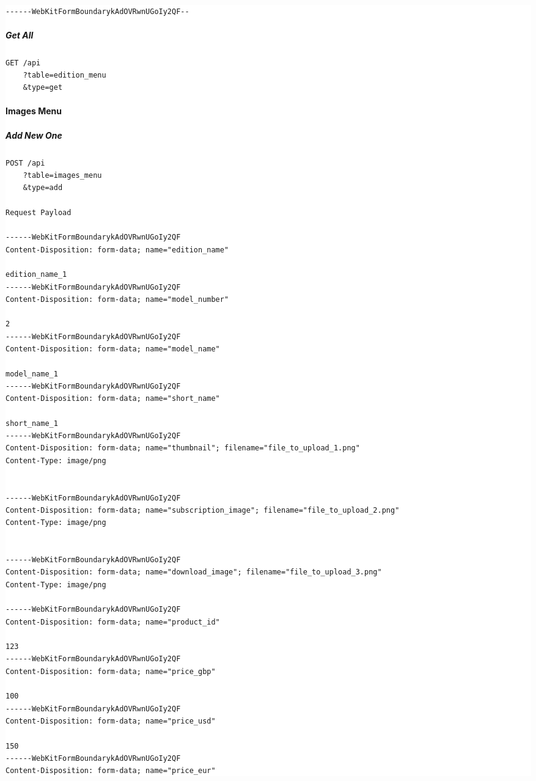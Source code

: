     ------WebKitFormBoundarykAdOVRwnUGoIy2QF--

##### Get All
    GET /api
        ?table=edition_menu
        &type=get

#### Images Menu

##### Add New One
    POST /api
        ?table=images_menu
        &type=add
        
    Request Payload
    
    ------WebKitFormBoundarykAdOVRwnUGoIy2QF
    Content-Disposition: form-data; name="edition_name"
    
    edition_name_1
    ------WebKitFormBoundarykAdOVRwnUGoIy2QF
    Content-Disposition: form-data; name="model_number"
    
    2
    ------WebKitFormBoundarykAdOVRwnUGoIy2QF
    Content-Disposition: form-data; name="model_name"
    
    model_name_1
    ------WebKitFormBoundarykAdOVRwnUGoIy2QF
    Content-Disposition: form-data; name="short_name"
    
    short_name_1
    ------WebKitFormBoundarykAdOVRwnUGoIy2QF
    Content-Disposition: form-data; name="thumbnail"; filename="file_to_upload_1.png"
    Content-Type: image/png
    
    
    ------WebKitFormBoundarykAdOVRwnUGoIy2QF
    Content-Disposition: form-data; name="subscription_image"; filename="file_to_upload_2.png"
    Content-Type: image/png
    
    
    ------WebKitFormBoundarykAdOVRwnUGoIy2QF
    Content-Disposition: form-data; name="download_image"; filename="file_to_upload_3.png"
    Content-Type: image/png
    
    ------WebKitFormBoundarykAdOVRwnUGoIy2QF
    Content-Disposition: form-data; name="product_id"
    
    123    
    ------WebKitFormBoundarykAdOVRwnUGoIy2QF
    Content-Disposition: form-data; name="price_gbp"
    
    100    
    ------WebKitFormBoundarykAdOVRwnUGoIy2QF
    Content-Disposition: form-data; name="price_usd"
    
    150    
    ------WebKitFormBoundarykAdOVRwnUGoIy2QF
    Content-Disposition: form-data; name="price_eur"
    